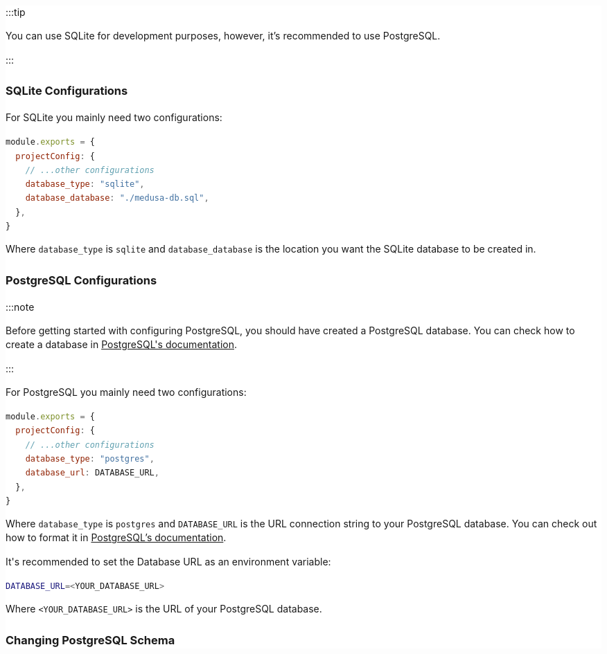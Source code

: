 :::tip

You can use SQLite for development purposes, however, it’s recommended to use PostgreSQL.

:::

### SQLite Configurations

For SQLite you mainly need two configurations:

```jsx
module.exports = {
  projectConfig: {
    // ...other configurations
    database_type: "sqlite",
    database_database: "./medusa-db.sql",
  },
}
```

Where `database_type` is `sqlite` and `database_database` is the location you want the SQLite database to be created in.

### PostgreSQL Configurations

:::note

Before getting started with configuring PostgreSQL, you should have created a PostgreSQL database. You can check how to create a database in [PostgreSQL's documentation](https://www.postgresql.org/docs/current/sql-createdatabase.html).

:::

For PostgreSQL you mainly need two configurations:

```jsx
module.exports = {
  projectConfig: {
    // ...other configurations
    database_type: "postgres",
    database_url: DATABASE_URL,
  },
}
```

Where `database_type` is `postgres` and `DATABASE_URL` is the URL connection string to your PostgreSQL database. You can check out how to format it in [PostgreSQL’s documentation](https://www.postgresql.org/docs/current/libpq-connect.html).

It's recommended to set the Database URL as an environment variable:

```bash
DATABASE_URL=<YOUR_DATABASE_URL>
```

Where `<YOUR_DATABASE_URL>` is the URL of your PostgreSQL database.

### Changing PostgreSQL Schema
